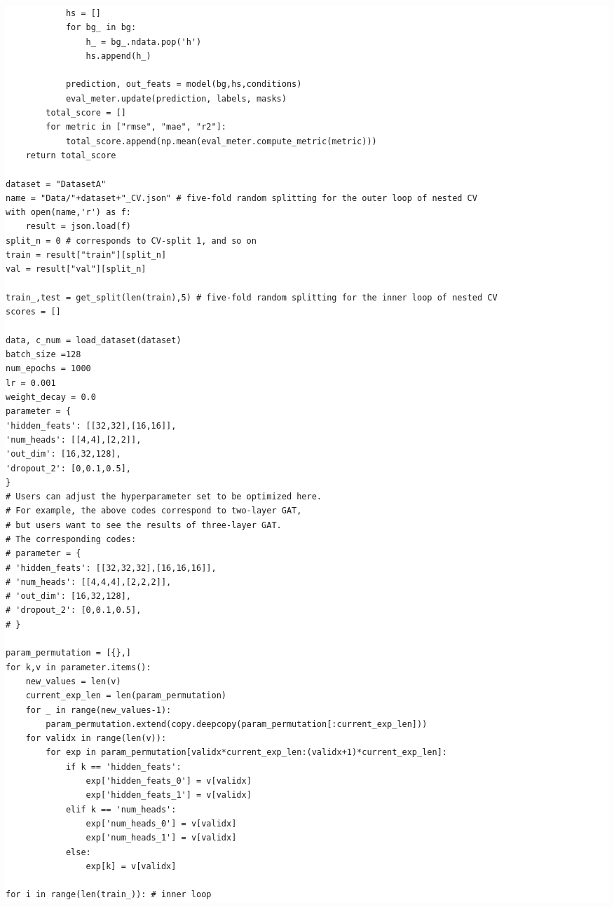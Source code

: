 ```
            hs = []
            for bg_ in bg:
                h_ = bg_.ndata.pop('h')
                hs.append(h_)

            prediction, out_feats = model(bg,hs,conditions)
            eval_meter.update(prediction, labels, masks)
        total_score = []
        for metric in ["rmse", "mae", "r2"]:
            total_score.append(np.mean(eval_meter.compute_metric(metric)))
    return total_score

dataset = "DatasetA"
name = "Data/"+dataset+"_CV.json" # five-fold random splitting for the outer loop of nested CV
with open(name,'r') as f:
    result = json.load(f)
split_n = 0 # corresponds to CV-split 1, and so on
train = result["train"][split_n]
val = result["val"][split_n]

train_,test = get_split(len(train),5) # five-fold random splitting for the inner loop of nested CV
scores = []

data, c_num = load_dataset(dataset)
batch_size =128
num_epochs = 1000
lr = 0.001
weight_decay = 0.0
parameter = {
'hidden_feats': [[32,32],[16,16]],
'num_heads': [[4,4],[2,2]],
'out_dim': [16,32,128],
'dropout_2': [0,0.1,0.5],
}
# Users can adjust the hyperparameter set to be optimized here.
# For example, the above codes correspond to two-layer GAT,
# but users want to see the results of three-layer GAT.
# The corresponding codes:
# parameter = {
# 'hidden_feats': [[32,32,32],[16,16,16]],
# 'num_heads': [[4,4,4],[2,2,2]],
# 'out_dim': [16,32,128],
# 'dropout_2': [0,0.1,0.5],
# }

param_permutation = [{},]
for k,v in parameter.items():
    new_values = len(v)
    current_exp_len = len(param_permutation)
    for _ in range(new_values-1):
        param_permutation.extend(copy.deepcopy(param_permutation[:current_exp_len]))
    for validx in range(len(v)):
        for exp in param_permutation[validx*current_exp_len:(validx+1)*current_exp_len]:
            if k == 'hidden_feats':
                exp['hidden_feats_0'] = v[validx]
                exp['hidden_feats_1'] = v[validx]
            elif k == 'num_heads':
                exp['num_heads_0'] = v[validx]
                exp['num_heads_1'] = v[validx]
            else:
                exp[k] = v[validx]

for i in range(len(train_)): # inner loop
```